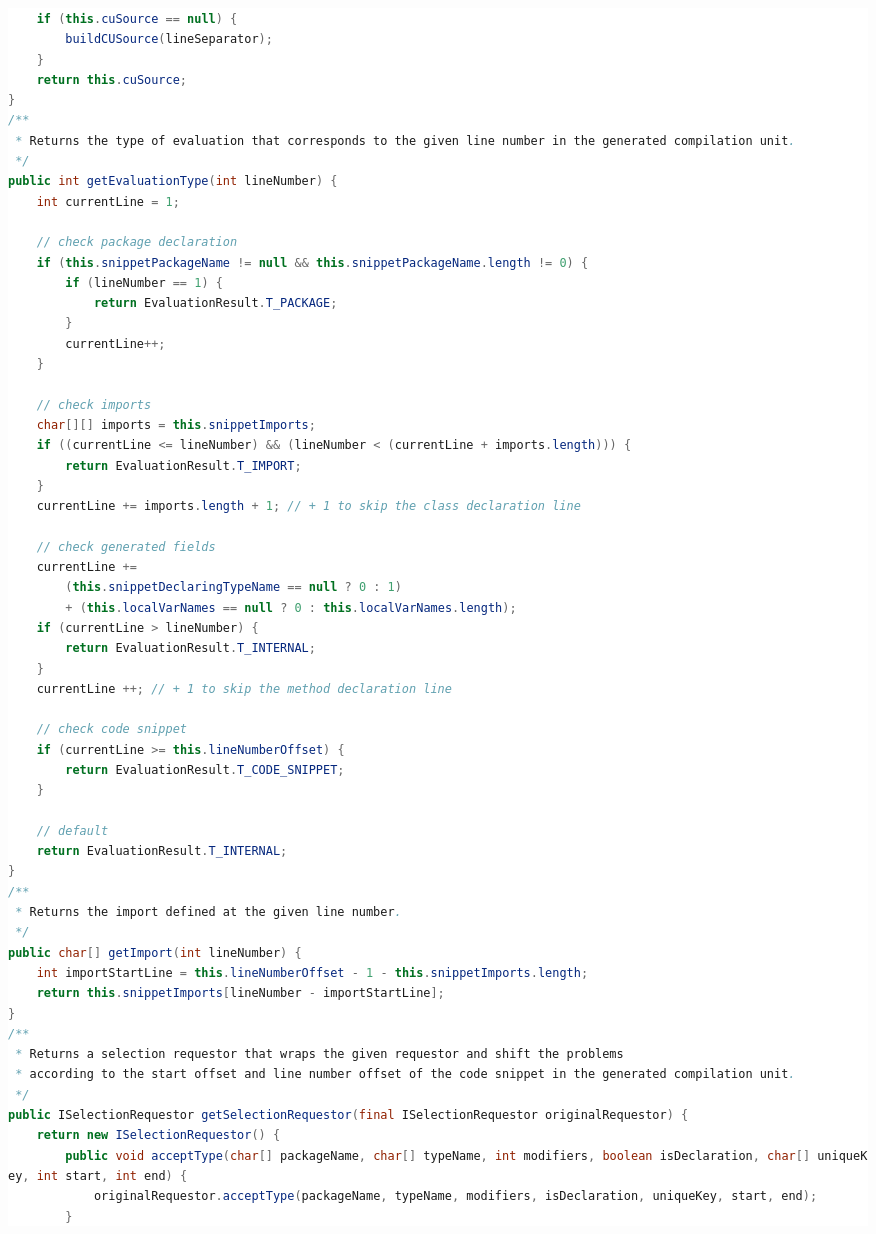 ```java
	if (this.cuSource == null) {
		buildCUSource(lineSeparator);
	}
	return this.cuSource;
}
/**
 * Returns the type of evaluation that corresponds to the given line number in the generated compilation unit.
 */
public int getEvaluationType(int lineNumber) {
	int currentLine = 1;

	// check package declaration	
	if (this.snippetPackageName != null && this.snippetPackageName.length != 0) {
		if (lineNumber == 1) {
			return EvaluationResult.T_PACKAGE;
		}
		currentLine++;
	}

	// check imports
	char[][] imports = this.snippetImports;
	if ((currentLine <= lineNumber) && (lineNumber < (currentLine + imports.length))) {
		return EvaluationResult.T_IMPORT;
	}
	currentLine += imports.length + 1; // + 1 to skip the class declaration line

	// check generated fields
	currentLine +=
		(this.snippetDeclaringTypeName == null ? 0 : 1) 
		+ (this.localVarNames == null ? 0 : this.localVarNames.length);
	if (currentLine > lineNumber) {
		return EvaluationResult.T_INTERNAL;
	}
	currentLine ++; // + 1 to skip the method declaration line

	// check code snippet
	if (currentLine >= this.lineNumberOffset) {
		return EvaluationResult.T_CODE_SNIPPET;
	}

	// default
	return EvaluationResult.T_INTERNAL;
}
/**
 * Returns the import defined at the given line number. 
 */
public char[] getImport(int lineNumber) {
	int importStartLine = this.lineNumberOffset - 1 - this.snippetImports.length;
	return this.snippetImports[lineNumber - importStartLine];
}
/**
 * Returns a selection requestor that wraps the given requestor and shift the problems
 * according to the start offset and line number offset of the code snippet in the generated compilation unit. 
 */
public ISelectionRequestor getSelectionRequestor(final ISelectionRequestor originalRequestor) {
	return new ISelectionRequestor() {
		public void acceptType(char[] packageName, char[] typeName, int modifiers, boolean isDeclaration, char[] uniqueKey, int start, int end) {
			originalRequestor.acceptType(packageName, typeName, modifiers, isDeclaration, uniqueKey, start, end);
		}
```